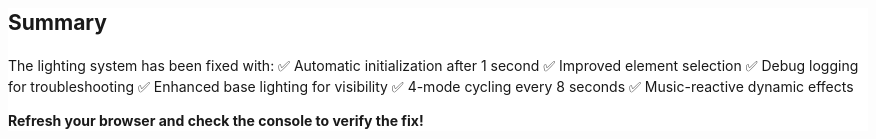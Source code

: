 
## Summary

The lighting system has been fixed with:
✅ Automatic initialization after 1 second
✅ Improved element selection
✅ Debug logging for troubleshooting
✅ Enhanced base lighting for visibility
✅ 4-mode cycling every 8 seconds
✅ Music-reactive dynamic effects

**Refresh your browser and check the console to verify the fix!**
